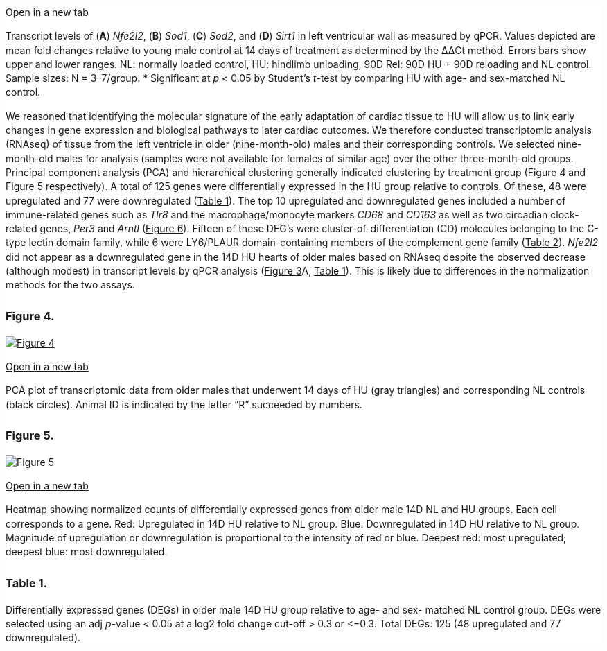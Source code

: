 [Open in a new tab](figure/genes-15-00975-f003/)

Transcript levels of (**A**) *Nfe2l2*, (**B**) *Sod1*, (**C**) *Sod2*, and (**D**) *Sirt1* in left ventricular wall as measured by qPCR. Values depicted are mean fold changes relative to young male control at 14 days of treatment as determined by the ΔΔCt method. Errors bars show upper and lower ranges. NL: normally loaded control, HU: hindlimb unloading, 90D Rel: 90D HU + 90D reloading and NL control. Sample sizes: N = 3–7/group. \* Significant at *p* < 0.05 by Student’s *t*-test by comparing HU with age- and sex-matched NL control.

We reasoned that identifying the molecular signature of the early adaptation of cardiac tissue to HU will allow us to link early changes in gene expression and biological pathways to later cardiac outcomes. We therefore conducted transcriptomic analysis (RNAseq) of tissue from the left ventricle in older (nine-month-old) males and their corresponding controls. We selected nine-month-old males for analysis (samples were not available for females of similar age) over the other three-month-old groups. Principal component analysis (PCA) and hierarchical clustering generally indicated clustering by treatment group ([Figure 4](#genes-15-00975-f004) and [Figure 5](#genes-15-00975-f005) respectively). A total of 125 genes were differentially expressed in the HU group relative to controls. Of these, 48 were upregulated and 77 were downregulated ([Table 1](#genes-15-00975-t001)). The top 10 upregulated and downregulated genes included a number of immune-related genes such as *Tlr8* and the macrophage/monocyte markers *CD68* and *CD163* as well as two circadian clock-related genes, *Per3* and *Arntl* ([Figure 6](#genes-15-00975-f006)). Fifteen of these DEG’s were cluster-of-differentiation (CD) molecules belonging to the C-type lectin domain family, while 6 were LY6/PLAUR domain-containing members of the complement gene family ([Table 2](#genes-15-00975-t002)). *Nfe2l2* did not appear as a downregulated gene in the 14D HU hearts of older males based on RNAseq despite the observed decrease (although modest) in transcript levels by qPCR analysis ([Figure 3](#genes-15-00975-f003)A, [Table 1](#genes-15-00975-t001)). This is likely due to differences in the normalization methods for the two assays.

### Figure 4.

[![Figure 4](https://cdn.ncbi.nlm.nih.gov/pmc/blobs/27a9/11353732/a93e5e3e65a7/genes-15-00975-g004.jpg)](https://www.ncbi.nlm.nih.gov/core/lw/2.0/html/tileshop_pmc/tileshop_pmc_inline.html?title=Click%20on%20image%20to%20zoom&p=PMC3&id=11353732_genes-15-00975-g004.jpg)

[Open in a new tab](figure/genes-15-00975-f004/)

PCA plot of transcriptomic data from older males that underwent 14 days of HU (gray triangles) and corresponding NL controls (black circles). Animal ID is indicated by the letter “R” succeeded by numbers.

### Figure 5.

![Figure 5](https://cdn.ncbi.nlm.nih.gov/pmc/blobs/27a9/11353732/06bab473ed78/genes-15-00975-g005.jpg)

[Open in a new tab](figure/genes-15-00975-f005/)

Heatmap showing normalized counts of differentially expressed genes from older male 14D NL and HU groups. Each cell corresponds to a gene. Red: Upregulated in 14D HU relative to NL group. Blue: Downregulated in 14D HU relative to NL group. Magnitude of upregulation or downregulation is proportional to the intensity of red or blue. Deepest red: most upregulated; deepest blue: most downregulated.

### Table 1.

Differentially expressed genes (DEGs) in older male 14D HU group relative to age- and sex- matched NL control group. DEGs were selected using an adj *p*-value < 0.05 at a log2 fold change cut-off > 0.3 or <−0.3. Total DEGs: 125 (48 upregulated and 77 downregulated).
